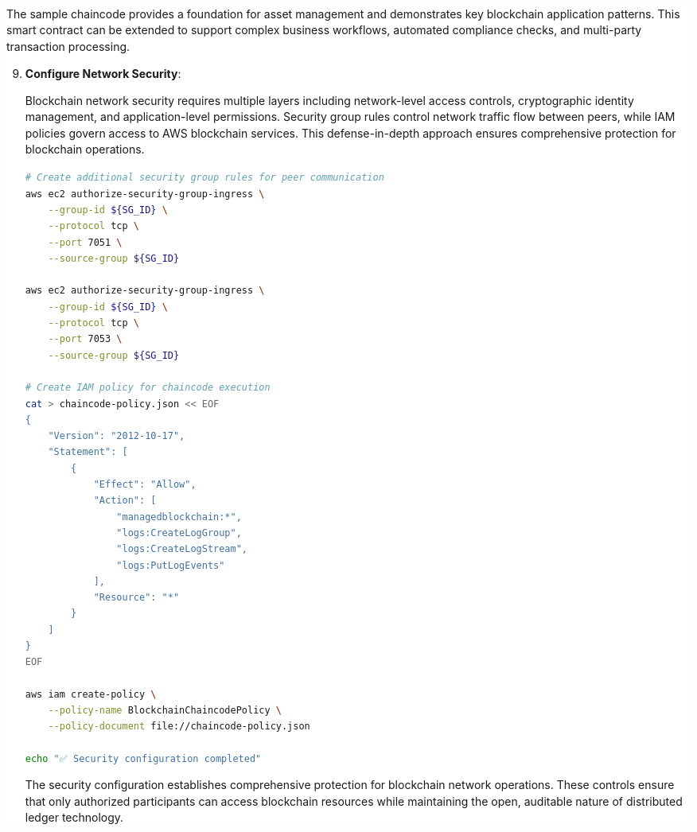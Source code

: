    The sample chaincode provides a foundation for asset management and demonstrates key blockchain application patterns. This smart contract can be extended to support complex business workflows, automated compliance checks, and multi-party transaction processing.

9. **Configure Network Security**:

   Blockchain network security requires multiple layers including network-level access controls, cryptographic identity management, and application-level permissions. Security group rules control network traffic flow between peers, while IAM policies govern access to AWS blockchain services. This defense-in-depth approach ensures comprehensive protection for blockchain operations.

   ```bash
   # Create additional security group rules for peer communication
   aws ec2 authorize-security-group-ingress \
       --group-id ${SG_ID} \
       --protocol tcp \
       --port 7051 \
       --source-group ${SG_ID}
   
   aws ec2 authorize-security-group-ingress \
       --group-id ${SG_ID} \
       --protocol tcp \
       --port 7053 \
       --source-group ${SG_ID}
   
   # Create IAM policy for chaincode execution
   cat > chaincode-policy.json << EOF
   {
       "Version": "2012-10-17",
       "Statement": [
           {
               "Effect": "Allow",
               "Action": [
                   "managedblockchain:*",
                   "logs:CreateLogGroup",
                   "logs:CreateLogStream",
                   "logs:PutLogEvents"
               ],
               "Resource": "*"
           }
       ]
   }
   EOF
   
   aws iam create-policy \
       --policy-name BlockchainChaincodePolicy \
       --policy-document file://chaincode-policy.json
   
   echo "✅ Security configuration completed"
   ```

   The security configuration establishes comprehensive protection for blockchain network operations. These controls ensure that only authorized participants can access blockchain resources while maintaining the open, auditable nature of distributed ledger technology.
